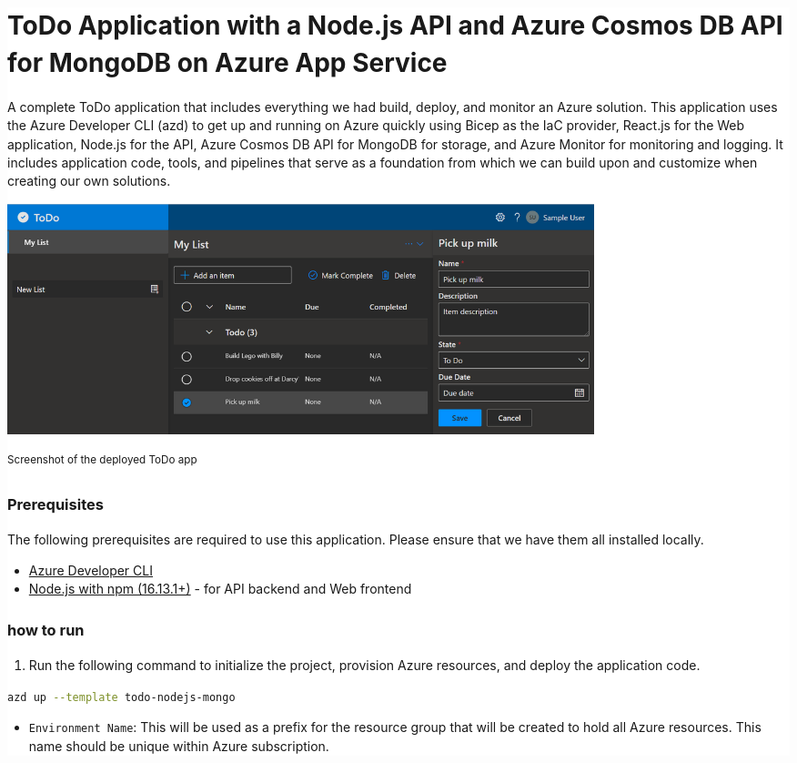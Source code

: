 # ToDo Application with a Node.js API and Azure Cosmos DB API for MongoDB on Azure App Service

A complete ToDo application that includes everything we had build, deploy, and monitor an Azure solution. This application uses the Azure Developer CLI (azd) to get  up and running on Azure quickly using Bicep as the IaC provider, React.js for the Web application, Node.js for the API, Azure Cosmos DB API for MongoDB for storage, and Azure Monitor for monitoring and logging. It includes application code, tools, and pipelines that serve as a foundation from which we can build upon and customize when creating our own solutions.


<img src="assets/web.png" width="75%" alt="Screenshot of deployed ToDo app">

<sup>Screenshot of the deployed ToDo app</sup>

### Prerequisites

The following prerequisites are required to use this application. Please ensure that we have them all installed locally.

- [Azure Developer CLI](https://aka.ms/azd-install)
- [Node.js with npm (16.13.1+)](https://nodejs.org/) - for API backend and Web frontend


### how to run
1. Run the following command to initialize the project, provision Azure resources, and deploy the application code.

```bash
azd up --template todo-nodejs-mongo
```


- `Environment Name`: This will be used as a prefix for the resource group that will be created to hold all Azure resources. This name should be unique within 
Azure subscription.
